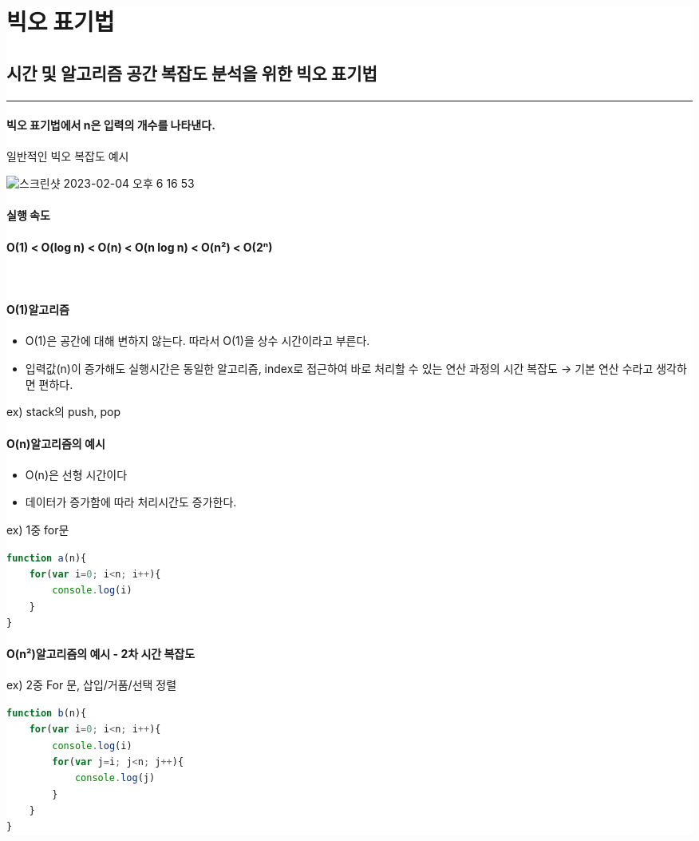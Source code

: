 # 빅오 표기법

## 시간 및 알고리즘 공간 복잡도 분석을 위한 빅오 표기법

---

#### 빅오 표기법에서 n은 입력의 개수를 나타낸다.

일반적인 빅오 복잡도 예시

<img width="400" alt="스크린샷 2023-02-04 오후 6 16 53" src="https://user-images.githubusercontent.com/94230809/216759293-de7dacdf-bd84-462b-808c-b846987114d2.png">

#### 실행 속도

#### O(1) < O(log n) < O(n) < O(n log n) < O(n²) < O(2ⁿ)

</br>

#### O(1)알고리즘

- O(1)은 공간에 대해 변하지 않는다. 따라서 O(1)을 상수 시간이라고 부른다.

- 입력값(n)이 증가해도 실행시간은 동일한 알고리즘, index로 접근하여 바로 처리할 수 있는 연산 과정의 시간 복잡도 → 기본 연산 수라고 생각하면 편하다.

ex) stack의 push, pop

#### O(n)알고리즘의 예시

- O(n)은 선형 시간이다

- 데이터가 증가함에 따라 처리시간도 증가한다.

ex) 1중 for문

```JavaScript
function a(n){
    for(var i=0; i<n; i++){
        console.log(i)
    }
}
```

#### O(n²)알고리즘의 예시 - 2차 시간 복잡도

ex) 2중 For 문, 삽입/거품/선택 정렬

```JavaScript
function b(n){
    for(var i=0; i<n; i++){
        console.log(i)
        for(var j=i; j<n; j++){
            console.log(j)
        }
    }
}
```

